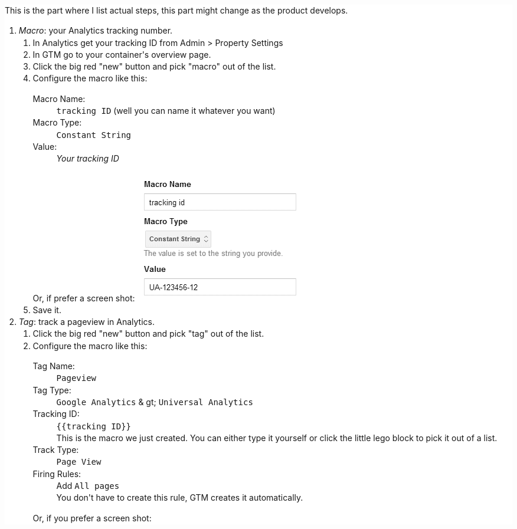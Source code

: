 This is the part where I list actual steps, this part might change as the product develops.

<ol>
    <li><em>Macro</em>: your Analytics tracking number.
        <ol>
            <li>In Analytics get your tracking ID from Admin > Property Settings</li>
            <li>In GTM go to your container's overview page.</li>
            <li>Click the big red "new" button and pick "macro" out of the list.</li>
            <li> Configure the macro like this:
                <dl>
                    <dt>Macro Name:</dt>
                    <dd><kbd>tracking ID</kbd> (well you can name it whatever you want)</dd>
                    <dt>Macro Type:</dt>
                    <dd><kbd>Constant String</kbd></dd>
                    <dt>Value:</dt>
                    <dd><em>Your tracking ID</em></dd>
                </dl>
                Or, if prefer a screen shot:
                <img src="macro1.gif" alt="Screen shot of GTM tracking id macro" width="302" height="217">
            </li>
            <li>Save it.</li>
        </ol>
    </li>
    <li><em>Tag</em>: track a pageview in Analytics.
        <ol>
            <li>Click the big red "new" button and pick "tag" out of the list.</li>
            <li> Configure the macro like this:
                <dl>
                    <dt>Tag Name:</dt><dd><kbd>Pageview</kbd></dd>
                    <dt>Tag Type:</dt><dd><kbd>Google Analytics</kbd> & gt; <kbd>Universal Analytics</kbd></dd>
                    <dt>Tracking ID:</dt><dd><kbd>{{tracking ID}}</kbd> <br>This is the macro we just created. You can either type it yourself or click the little lego block to pick it out of a list.</dd>
                    <dt>Track Type:</dt><dd><kbd>Page View</kbd></dd>
                    <dt>Firing Rules:</dt><dd>Add <kbd>All pages</kbd> <br>You don't have to create this rule, GTM creates it automatically.</dd>
                </dl>
                Or, if you prefer a screen shot: